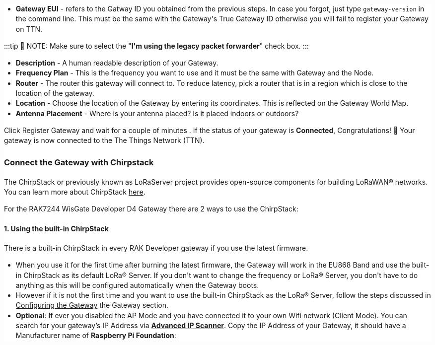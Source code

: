 * **Gateway EUI** - refers to the Gatway ID you obtained from the previous steps. In case you forgot, just type `gateway-version` in the command line. This must be the same with the Gateway's True Gateway ID otherwise you will fail to register your Gateway on TTN.

<rk-img
  src="/assets/images/wisgate/rak7244/quickstart/7.connecting to ttn/gateway_id.png"
  width="100%"
  caption="RAK7244 - LPWAN Developer Gateway ID in SSH"
/>

:::tip 📝 NOTE:
 Make sure to select the "**I'm using the legacy packet forwarder**" check box.
:::

* **Description** - A human readable description of your Gateway.
* **Frequency Plan** - This is the frequency you want to use and it must be the same with Gateway and the Node.
* **Router** - The router this gateway will connect to. To reduce latency, pick a router that is in a region which is close to the location of the gateway.
* **Location** - Choose the location of the Gateway by entering its coordinates. This is reflected on the Gateway World Map.
* **Antenna Placement** - Where is your antenna placed? Is it placed indoors or outdoors?

Click Register Gateway and wait for a couple of minutes . If the status of your gateway is **Connected**, Congratulations! :tada: Your gateway is now connected to the The Things Network (TTN).

<rk-img
  src="/assets/images/wisgate/rak7244/quickstart/7.connecting to ttn/connection_success.png"
  width="100%"
  caption="RAK7244 - LPWAN Developer Gateway TTN Connection Success"
/>


### Connect the Gateway with Chirpstack

The ChirpStack or previously known as LoRaServer project provides open-source components for building LoRaWAN® networks. You can learn more about ChirpStack [here](https://www.chirpstack.io/).

For the RAK7244 WisGate Developer D4 Gateway there are 2 ways to use the ChirpStack:

#### 1. Using the built-in ChirpStack
There is a built-in ChirpStack in every RAK Developer gateway if you use the latest firmware.

* When you use it for the first time after burning the latest firmware, the Gateway will work in the EU868 Band and use the built-in ChirpStack as its default LoRa® Server. If you don't want to change the frequency or LoRa® Server, you don't have to do anything as this will be configured automatically when the Gateway boots.
* However if it is not the first time and you want to use the built-in ChirpStack as the LoRa® Server, follow the steps discussed in [Configuring the Gateway](/Product-Categories/WisGate/RAK7244/Quickstart/#configuring-the-gateway) the Gateway section.
* **Optional**: If ever you disabled the AP Mode and you have connected it to your own Wifi network (Client Mode). You can search for your gateway’s IP Address via [**Advanced IP Scanner**](https://www.advanced-ip-scanner.com/). Copy the IP Address of your Gateway, it should have a Manufacturer name of **Raspberry Pi Foundation**:
